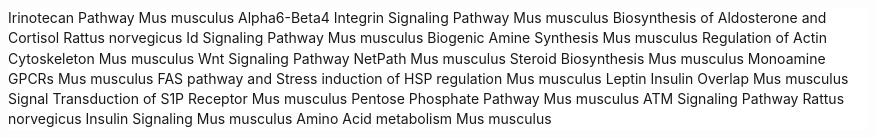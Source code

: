   </tr>
  <tr>
    <td>Irinotecan Pathway</td>
    <td>Mus musculus</td>
  </tr>
  <tr>
    <td>Alpha6-Beta4 Integrin Signaling Pathway</td>
    <td>Mus musculus</td>
  </tr>
  <tr>
    <td>Biosynthesis of Aldosterone and Cortisol</td>
    <td>Rattus norvegicus</td>
  </tr>
  <tr>
    <td>Id Signaling Pathway</td>
    <td>Mus musculus</td>
  </tr>
  <tr>
    <td>Biogenic Amine Synthesis</td>
    <td>Mus musculus</td>
  </tr>
  <tr>
    <td>Regulation of Actin Cytoskeleton</td>
    <td>Mus musculus</td>
  </tr>
  <tr>
    <td>Wnt Signaling Pathway NetPath</td>
    <td>Mus musculus</td>
  </tr>
  <tr>
    <td>Steroid Biosynthesis</td>
    <td>Mus musculus</td>
  </tr>
  <tr>
    <td>Monoamine GPCRs</td>
    <td>Mus musculus</td>
  </tr>
  <tr>
    <td>FAS pathway and Stress induction of HSP regulation</td>
    <td>Mus musculus</td>
  </tr>
  <tr>
    <td>Leptin Insulin Overlap</td>
    <td>Mus musculus</td>
  </tr>
  <tr>
    <td>Signal Transduction of S1P Receptor</td>
    <td>Mus musculus</td>
  </tr>
  <tr>
    <td>Pentose Phosphate Pathway</td>
    <td>Mus musculus</td>
  </tr>
  <tr>
    <td>ATM Signaling Pathway</td>
    <td>Rattus norvegicus</td>
  </tr>
  <tr>
    <td>Insulin Signaling</td>
    <td>Mus musculus</td>
  </tr>
  <tr>
    <td>Amino Acid metabolism</td>
    <td>Mus musculus</td>